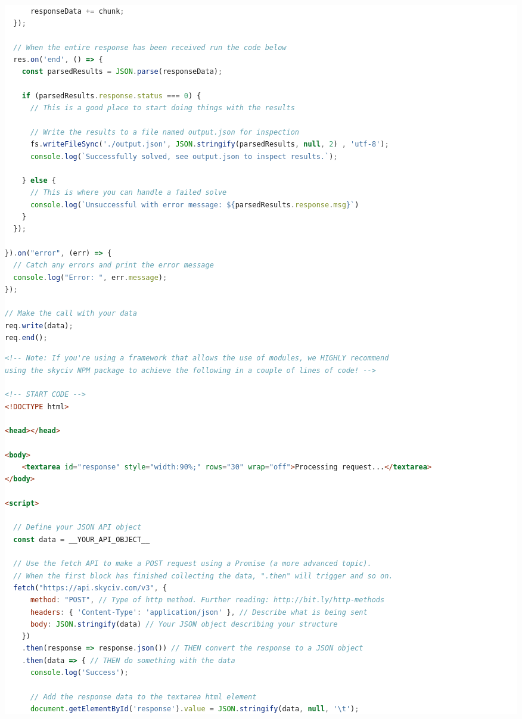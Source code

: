 ```js
      responseData += chunk;
  });

  // When the entire response has been received run the code below
  res.on('end', () => {
    const parsedResults = JSON.parse(responseData);
    
    if (parsedResults.response.status === 0) {
      // This is a good place to start doing things with the results

      // Write the results to a file named output.json for inspection
      fs.writeFileSync('./output.json', JSON.stringify(parsedResults, null, 2) , 'utf-8');
      console.log(`Successfully solved, see output.json to inspect results.`);

    } else {
      // This is where you can handle a failed solve
      console.log(`Unsuccessful with error message: ${parsedResults.response.msg}`)
    }
  });

}).on("error", (err) => { 
  // Catch any errors and print the error message
  console.log("Error: ", err.message);
});

// Make the call with your data
req.write(data);
req.end();
```



```html
<!-- Note: If you're using a framework that allows the use of modules, we HIGHLY recommend 
using the skyciv NPM package to achieve the following in a couple of lines of code! -->

<!-- START CODE -->
<!DOCTYPE html>

<head></head>

<body>
	<textarea id="response" style="width:90%;" rows="30" wrap="off">Processing request...</textarea>
</body>

<script>

  // Define your JSON API object
  const data = __YOUR_API_OBJECT__

  // Use the fetch API to make a POST request using a Promise (a more advanced topic).
  // When the first block has finished collecting the data, ".then" will trigger and so on.
  fetch("https://api.skyciv.com/v3", {
      method: "POST", // Type of http method. Further reading: http://bit.ly/http-methods
      headers: { 'Content-Type': 'application/json' }, // Describe what is being sent
      body: JSON.stringify(data) // Your JSON object describing your structure 
    })
    .then(response => response.json()) // THEN convert the response to a JSON object
    .then(data => { // THEN do something with the data
      console.log('Success');

      // Add the response data to the textarea html element
      document.getElementById('response').value = JSON.stringify(data, null, '\t');
```